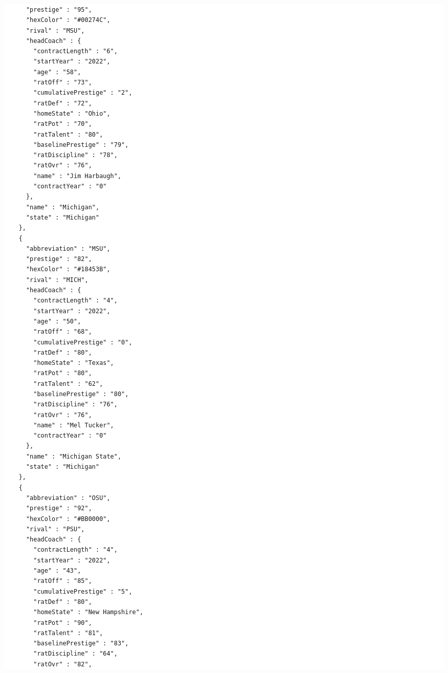           "prestige" : "95",
          "hexColor" : "#00274C",
          "rival" : "MSU",
          "headCoach" : {
            "contractLength" : "6",
            "startYear" : "2022",
            "age" : "58",
            "ratOff" : "73",
            "cumulativePrestige" : "2",
            "ratDef" : "72",
            "homeState" : "Ohio",
            "ratPot" : "70",
            "ratTalent" : "80",
            "baselinePrestige" : "79",
            "ratDiscipline" : "78",
            "ratOvr" : "76",
            "name" : "Jim Harbaugh",
            "contractYear" : "0"
          },
          "name" : "Michigan",
          "state" : "Michigan"
        },
        {
          "abbreviation" : "MSU",
          "prestige" : "82",
          "hexColor" : "#18453B",
          "rival" : "MICH",
          "headCoach" : {
            "contractLength" : "4",
            "startYear" : "2022",
            "age" : "50",
            "ratOff" : "68",
            "cumulativePrestige" : "0",
            "ratDef" : "80",
            "homeState" : "Texas",
            "ratPot" : "80",
            "ratTalent" : "62",
            "baselinePrestige" : "80",
            "ratDiscipline" : "76",
            "ratOvr" : "76",
            "name" : "Mel Tucker",
            "contractYear" : "0"
          },
          "name" : "Michigan State",
          "state" : "Michigan"
        },
        {
          "abbreviation" : "OSU",
          "prestige" : "92",
          "hexColor" : "#BB0000",
          "rival" : "PSU",
          "headCoach" : {
            "contractLength" : "4",
            "startYear" : "2022",
            "age" : "43",
            "ratOff" : "85",
            "cumulativePrestige" : "5",
            "ratDef" : "80",
            "homeState" : "New Hampshire",
            "ratPot" : "90",
            "ratTalent" : "81",
            "baselinePrestige" : "83",
            "ratDiscipline" : "64",
            "ratOvr" : "82",